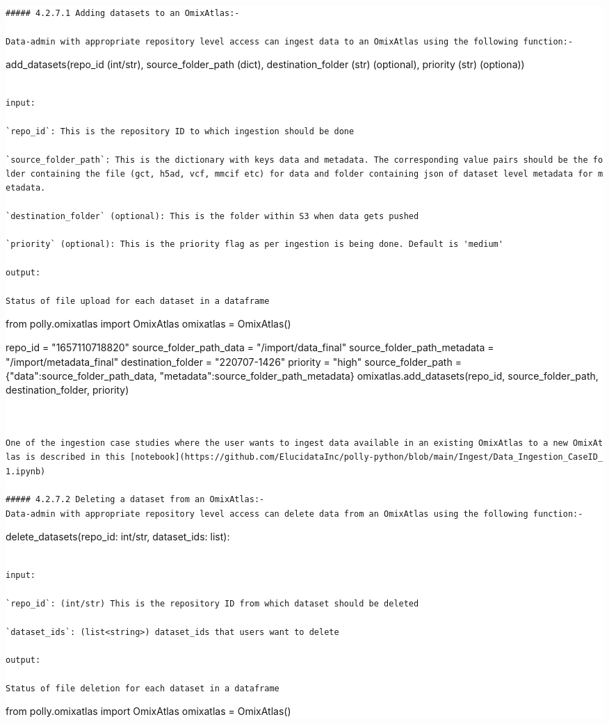 ```
##### 4.2.7.1 Adding datasets to an OmixAtlas:-

Data-admin with appropriate repository level access can ingest data to an OmixAtlas using the following function:- 
```
add_datasets(repo_id (int/str), source_folder_path (dict), destination_folder (str) (optional), priority (str) (optiona))
```

input: 

`repo_id`: This is the repository ID to which ingestion should be done

`source_folder_path`: This is the dictionary with keys data and metadata. The corresponding value pairs should be the folder containing the file (gct, h5ad, vcf, mmcif etc) for data and folder containing json of dataset level metadata for metadata.

`destination_folder` (optional): This is the folder within S3 when data gets pushed

`priority` (optional): This is the priority flag as per ingestion is being done. Default is 'medium'

output: 

Status of file upload for each dataset in a dataframe

```
from polly.omixatlas import OmixAtlas
omixatlas = OmixAtlas()

repo_id = "1657110718820"
source_folder_path_data = "/import/data_final"
source_folder_path_metadata = "/import/metadata_final"
destination_folder = "220707-1426"
priority = "high"
source_folder_path = {"data":source_folder_path_data, "metadata":source_folder_path_metadata}
omixatlas.add_datasets(repo_id, source_folder_path, destination_folder, priority)
```


One of the ingestion case studies where the user wants to ingest data available in an existing OmixAtlas to a new OmixAtlas is described in this [notebook](https://github.com/ElucidataInc/polly-python/blob/main/Ingest/Data_Ingestion_CaseID_1.ipynb)

##### 4.2.7.2 Deleting a dataset from an OmixAtlas:-
Data-admin with appropriate repository level access can delete data from an OmixAtlas using the following function:- 

```
delete_datasets(repo_id: int/str, dataset_ids: list<string>):
```

input:

`repo_id`: (int/str) This is the repository ID from which dataset should be deleted

`dataset_ids`: (list<string>) dataset_ids that users want to delete

output:

Status of file deletion for each dataset in a dataframe

```
from polly.omixatlas import OmixAtlas
omixatlas = OmixAtlas()